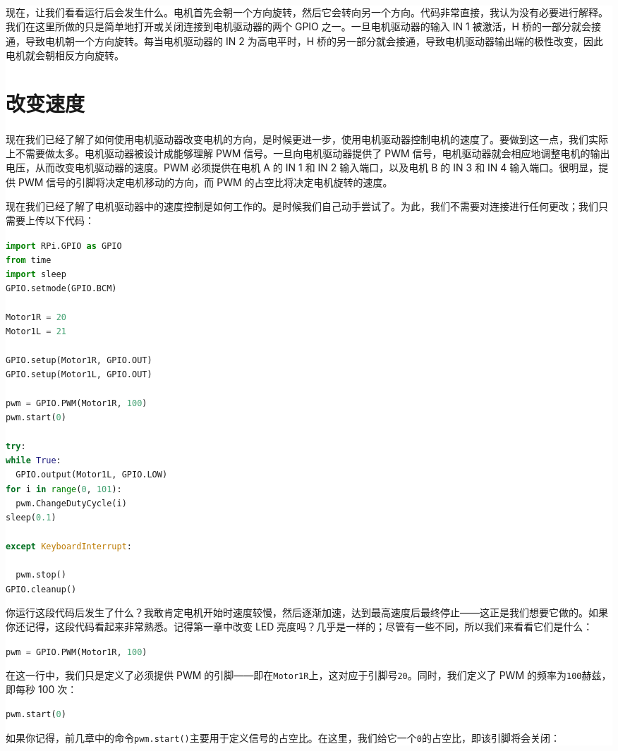 现在，让我们看看运行后会发生什么。电机首先会朝一个方向旋转，然后它会转向另一个方向。代码非常直接，我认为没有必要进行解释。我们在这里所做的只是简单地打开或关闭连接到电机驱动器的两个 GPIO 之一。一旦电机驱动器的输入 IN 1 被激活，H 桥的一部分就会接通，导致电机朝一个方向旋转。每当电机驱动器的 IN 2 为高电平时，H 桥的另一部分就会接通，导致电机驱动器输出端的极性改变，因此电机就会朝相反方向旋转。

# 改变速度

现在我们已经了解了如何使用电机驱动器改变电机的方向，是时候更进一步，使用电机驱动器控制电机的速度了。要做到这一点，我们实际上不需要做太多。电机驱动器被设计成能够理解 PWM 信号。一旦向电机驱动器提供了 PWM 信号，电机驱动器就会相应地调整电机的输出电压，从而改变电机驱动器的速度。PWM 必须提供在电机 A 的 IN 1 和 IN 2 输入端口，以及电机 B 的 IN 3 和 IN 4 输入端口。很明显，提供 PWM 信号的引脚将决定电机移动的方向，而 PWM 的占空比将决定电机旋转的速度。

现在我们已经了解了电机驱动器中的速度控制是如何工作的。是时候我们自己动手尝试了。为此，我们不需要对连接进行任何更改；我们只需要上传以下代码：

```py
import RPi.GPIO as GPIO
from time
import sleep
GPIO.setmode(GPIO.BCM)

Motor1R = 20
Motor1L = 21

GPIO.setup(Motor1R, GPIO.OUT)
GPIO.setup(Motor1L, GPIO.OUT)

pwm = GPIO.PWM(Motor1R, 100)
pwm.start(0)

try:
while True:
  GPIO.output(Motor1L, GPIO.LOW)
for i in range(0, 101):
  pwm.ChangeDutyCycle(i)
sleep(0.1)

except KeyboardInterrupt:

  pwm.stop()
GPIO.cleanup()
```

你运行这段代码后发生了什么？我敢肯定电机开始时速度较慢，然后逐渐加速，达到最高速度后最终停止——这正是我们想要它做的。如果你还记得，这段代码看起来非常熟悉。记得第一章中改变 LED 亮度吗？几乎是一样的；尽管有一些不同，所以我们来看看它们是什么：

```py
pwm = GPIO.PWM(Motor1R, 100)
```

在这一行中，我们只是定义了必须提供 PWM 的引脚——即在`Motor1R`上，这对应于引脚号`20`。同时，我们定义了 PWM 的频率为`100`赫兹，即每秒 100 次：

```py
pwm.start(0)
```

如果你记得，前几章中的命令`pwm.start()`主要用于定义信号的占空比。在这里，我们给它一个`0`的占空比，即该引脚将会关闭：
